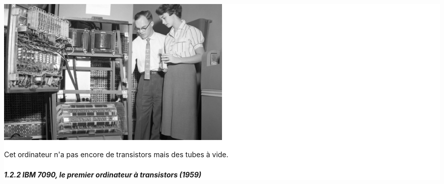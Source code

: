 <img src="data/ibm650.jpg" width="50%">
</p>

Cet ordinateur n'a pas encore de transistors mais des tubes à vide.

##### 1.2.2 IBM 7090, le premier ordinateur à transistors (1959)


<p align="center">